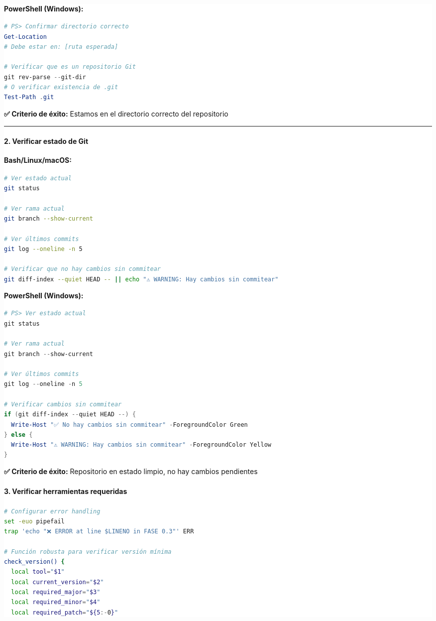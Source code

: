 **PowerShell (Windows):**
```powershell
# PS> Confirmar directorio correcto
Get-Location
# Debe estar en: [ruta esperada]

# Verificar que es un repositorio Git
git rev-parse --git-dir
# O verificar existencia de .git
Test-Path .git
```

**✅ Criterio de éxito:** Estamos en el directorio correcto del repositorio

---

#### 2. Verificar estado de Git

**Bash/Linux/macOS:**
```bash
# Ver estado actual
git status

# Ver rama actual
git branch --show-current

# Ver últimos commits
git log --oneline -n 5

# Verificar que no hay cambios sin commitear
git diff-index --quiet HEAD -- || echo "⚠️ WARNING: Hay cambios sin commitear"
```

**PowerShell (Windows):**
```powershell
# PS> Ver estado actual
git status

# Ver rama actual
git branch --show-current

# Ver últimos commits
git log --oneline -n 5

# Verificar cambios sin commitear
if (git diff-index --quiet HEAD --) {
  Write-Host "✅ No hay cambios sin commitear" -ForegroundColor Green
} else {
  Write-Host "⚠️ WARNING: Hay cambios sin commitear" -ForegroundColor Yellow
}
```

**✅ Criterio de éxito:** Repositorio en estado limpio, no hay cambios pendientes

#### 3. Verificar herramientas requeridas
```bash
# Configurar error handling
set -euo pipefail
trap 'echo "❌ ERROR at line $LINENO in FASE 0.3"' ERR

# Función robusta para verificar versión mínima
check_version() {
  local tool="$1"
  local current_version="$2"
  local required_major="$3"
  local required_minor="$4"
  local required_patch="${5:-0}"
```